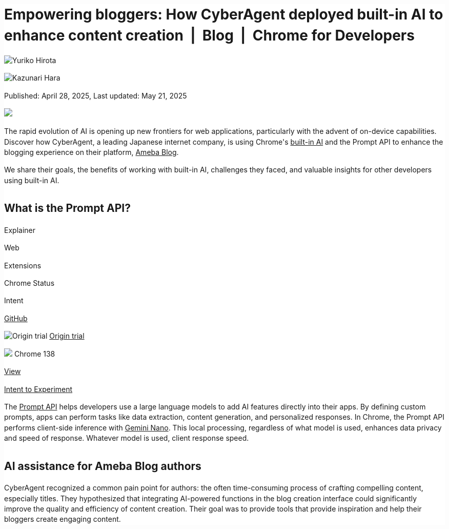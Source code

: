 # Empowering bloggers: How CyberAgent deployed built-in AI to enhance content creation  |  Blog  |  Chrome for Developers

![Yuriko Hirota](https://web.dev/images/authors/yuriko-hirota.jpg)

![Kazunari Hara](https://web.dev/images/authors/kazunarihara.jpg)

Published: April 28, 2025, Last updated: May 21, 2025

![](/static/blog/prompt-api-blog-cyberagent/images/ameba.png)

The rapid evolution of AI is opening up new frontiers for web applications, particularly with the advent of on-device capabilities. Discover how CyberAgent, a leading Japanese internet company, is using Chrome's [built-in AI](/docs/ai/built-in) and the Prompt API to enhance the blogging experience on their platform, [Ameba Blog](https://ameblo.jp/).

We share their goals, the benefits of working with built-in AI, challenges they faced, and valuable insights for other developers using built-in AI.

## What is the Prompt API?

Explainer

Web

Extensions

Chrome Status

Intent

[GitHub](https://github.com/webmachinelearning/prompt-api)

![Origin trial](/static/images/experiment.svg) [Origin trial](https://developer.chrome.com/origintrials/#/view_trial/2533837740349325313)

![](/static/images/chrome_logo.svg) Chrome 138

[View](https://chromestatus.com/feature/5134603979063296)

[Intent to Experiment](https://groups.google.com/a/chromium.org/g/blink-dev/c/6uBwiiFohAU/m/WhaKAB9fAAAJ)

The [Prompt API](/docs/extensions/ai/prompt-api) helps developers use a large language models to add AI features directly into their apps. By defining custom prompts, apps can perform tasks like data extraction, content generation, and personalized responses. In Chrome, the Prompt API performs client-side inference with [Gemini Nano](https://deepmind.google/technologies/gemini/nano/). This local processing, regardless of what model is used, enhances data privacy and speed of response. Whatever model is used, client response speed.

## AI assistance for Ameba Blog authors

CyberAgent recognized a common pain point for authors: the often time-consuming process of crafting compelling content, especially titles. They hypothesized that integrating AI-powered functions in the blog creation interface could significantly improve the quality and efficiency of content creation. Their goal was to provide tools that provide inspiration and help their bloggers create engaging content.

